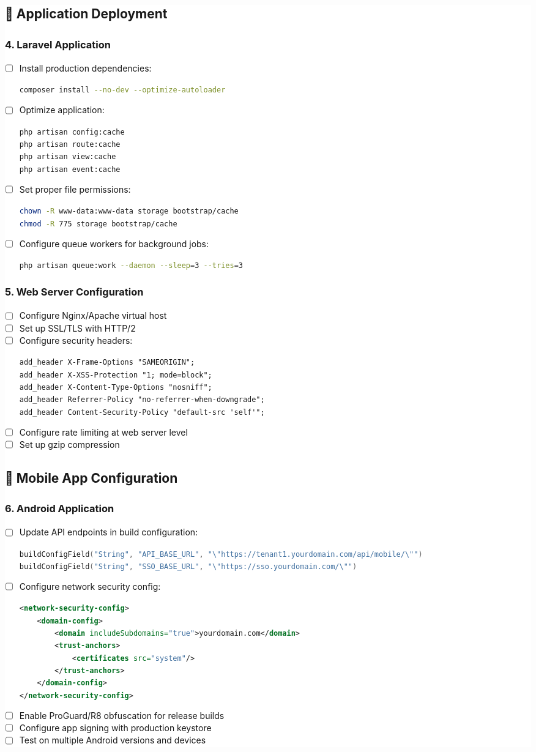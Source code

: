 ## 🚀 Application Deployment

### 4. Laravel Application
- [ ] Install production dependencies:
  ```bash
  composer install --no-dev --optimize-autoloader
  ```
- [ ] Optimize application:
  ```bash
  php artisan config:cache
  php artisan route:cache
  php artisan view:cache
  php artisan event:cache
  ```
- [ ] Set proper file permissions:
  ```bash
  chown -R www-data:www-data storage bootstrap/cache
  chmod -R 775 storage bootstrap/cache
  ```
- [ ] Configure queue workers for background jobs:
  ```bash
  php artisan queue:work --daemon --sleep=3 --tries=3
  ```

### 5. Web Server Configuration
- [ ] Configure Nginx/Apache virtual host
- [ ] Set up SSL/TLS with HTTP/2
- [ ] Configure security headers:
  ```nginx
  add_header X-Frame-Options "SAMEORIGIN";
  add_header X-XSS-Protection "1; mode=block";
  add_header X-Content-Type-Options "nosniff";
  add_header Referrer-Policy "no-referrer-when-downgrade";
  add_header Content-Security-Policy "default-src 'self'";
  ```
- [ ] Configure rate limiting at web server level
- [ ] Set up gzip compression

## 📱 Mobile App Configuration

### 6. Android Application
- [ ] Update API endpoints in build configuration:
  ```kotlin
  buildConfigField("String", "API_BASE_URL", "\"https://tenant1.yourdomain.com/api/mobile/\"")
  buildConfigField("String", "SSO_BASE_URL", "\"https://sso.yourdomain.com/\"")
  ```
- [ ] Configure network security config:
  ```xml
  <network-security-config>
      <domain-config>
          <domain includeSubdomains="true">yourdomain.com</domain>
          <trust-anchors>
              <certificates src="system"/>
          </trust-anchors>
      </domain-config>
  </network-security-config>
  ```
- [ ] Enable ProGuard/R8 obfuscation for release builds
- [ ] Configure app signing with production keystore
- [ ] Test on multiple Android versions and devices
